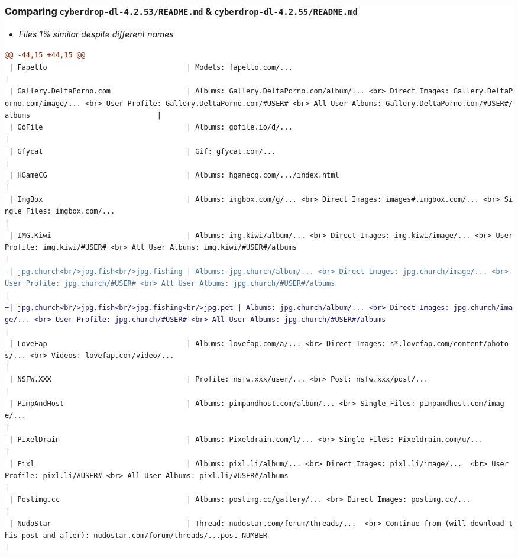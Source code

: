 
### Comparing `cyberdrop-dl-4.2.53/README.md` & `cyberdrop-dl-4.2.55/README.md`

 * *Files 1% similar despite different names*

```diff
@@ -44,15 +44,15 @@
 | Fapello                                 | Models: fapello.com/...                                                                                                                                                                                                                |
 | Gallery.DeltaPorno.com                  | Albums: Gallery.DeltaPorno.com/album/... <br> Direct Images: Gallery.DeltaPorno.com/image/... <br> User Profile: Gallery.DeltaPorno.com/#USER# <br> All User Albums: Gallery.DeltaPorno.com/#USER#/albums                              |
 | GoFile                                  | Albums: gofile.io/d/...                                                                                                                                                                                                                |
 | Gfycat                                  | Gif: gfycat.com/...                                                                                                                                                                                                                    |
 | HGameCG                                 | Albums: hgamecg.com/.../index.html                                                                                                                                                                                                     |
 | ImgBox                                  | Albums: imgbox.com/g/... <br> Direct Images: images#.imgbox.com/... <br> Single Files: imgbox.com/...                                                                                                                                  |
 | IMG.Kiwi                                | Albums: img.kiwi/album/... <br> Direct Images: img.kiwi/image/... <br> User Profile: img.kiwi/#USER# <br> All User Albums: img.kiwi/#USER#/albums                                                                                      |
-| jpg.church<br/>jpg.fish<br/>jpg.fishing | Albums: jpg.church/album/... <br> Direct Images: jpg.church/image/... <br> User Profile: jpg.church/#USER# <br> All User Albums: jpg.church/#USER#/albums                                                                              |
+| jpg.church<br/>jpg.fish<br/>jpg.fishing<br/>jpg.pet | Albums: jpg.church/album/... <br> Direct Images: jpg.church/image/... <br> User Profile: jpg.church/#USER# <br> All User Albums: jpg.church/#USER#/albums                                                                              |
 | LoveFap                                 | Albums: lovefap.com/a/... <br> Direct Images: s*.lovefap.com/content/photos/... <br> Videos: lovefap.com/video/...                                                                                                                     |
 | NSFW.XXX                                | Profile: nsfw.xxx/user/... <br> Post: nsfw.xxx/post/...                                                                                                                                                                                |
 | PimpAndHost                             | Albums: pimpandhost.com/album/... <br> Single Files: pimpandhost.com/image/...                                                                                                                                                         |
 | PixelDrain                              | Albums: Pixeldrain.com/l/... <br> Single Files: Pixeldrain.com/u/...                                                                                                                                                                   |
 | Pixl                                    | Albums: pixl.li/album/... <br> Direct Images: pixl.li/image/...  <br> User Profile: pixl.li/#USER# <br> All User Albums: pixl.li/#USER#/albums                                                                                         |
 | Postimg.cc                              | Albums: postimg.cc/gallery/... <br> Direct Images: postimg.cc/...                                                                                                                                                                      |
 | NudoStar                                | Thread: nudostar.com/forum/threads/...  <br> Continue from (will download this post and after): nudostar.com/forum/threads/...post-NUMBER                                                                                              |
```
